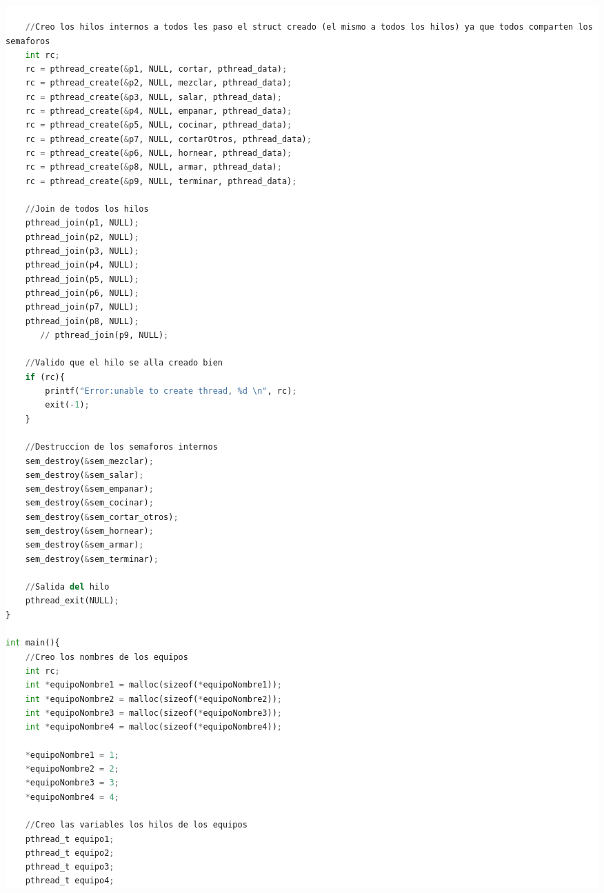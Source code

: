 ```python

	//Creo los hilos internos a todos les paso el struct creado (el mismo a todos los hilos) ya que todos comparten los semaforos
	int rc;
	rc = pthread_create(&p1, NULL, cortar, pthread_data);
	rc = pthread_create(&p2, NULL, mezclar, pthread_data);
	rc = pthread_create(&p3, NULL, salar, pthread_data);
	rc = pthread_create(&p4, NULL, empanar, pthread_data);
	rc = pthread_create(&p5, NULL, cocinar, pthread_data);
	rc = pthread_create(&p7, NULL, cortarOtros, pthread_data);
	rc = pthread_create(&p6, NULL, hornear, pthread_data);
	rc = pthread_create(&p8, NULL, armar, pthread_data);
	rc = pthread_create(&p9, NULL, terminar, pthread_data);

	//Join de todos los hilos
	pthread_join(p1, NULL);
	pthread_join(p2, NULL);
	pthread_join(p3, NULL);
	pthread_join(p4, NULL);
	pthread_join(p5, NULL);
	pthread_join(p6, NULL);
	pthread_join(p7, NULL);
	pthread_join(p8, NULL);
       // pthread_join(p9, NULL);

	//Valido que el hilo se alla creado bien
	if (rc){
		printf("Error:unable to create thread, %d \n", rc);
		exit(-1);
	}

	//Destruccion de los semaforos internos
	sem_destroy(&sem_mezclar);
	sem_destroy(&sem_salar);
	sem_destroy(&sem_empanar);
	sem_destroy(&sem_cocinar);
	sem_destroy(&sem_cortar_otros);
	sem_destroy(&sem_hornear);
	sem_destroy(&sem_armar);
	sem_destroy(&sem_terminar);

	//Salida del hilo
	pthread_exit(NULL);
}

int main(){
	//Creo los nombres de los equipos
	int rc;
	int *equipoNombre1 = malloc(sizeof(*equipoNombre1));
	int *equipoNombre2 = malloc(sizeof(*equipoNombre2));
	int *equipoNombre3 = malloc(sizeof(*equipoNombre3));
	int *equipoNombre4 = malloc(sizeof(*equipoNombre4));

	*equipoNombre1 = 1;
	*equipoNombre2 = 2;
	*equipoNombre3 = 3;
	*equipoNombre4 = 4;

	//Creo las variables los hilos de los equipos
	pthread_t equipo1;
	pthread_t equipo2;
	pthread_t equipo3;
	pthread_t equipo4;
```